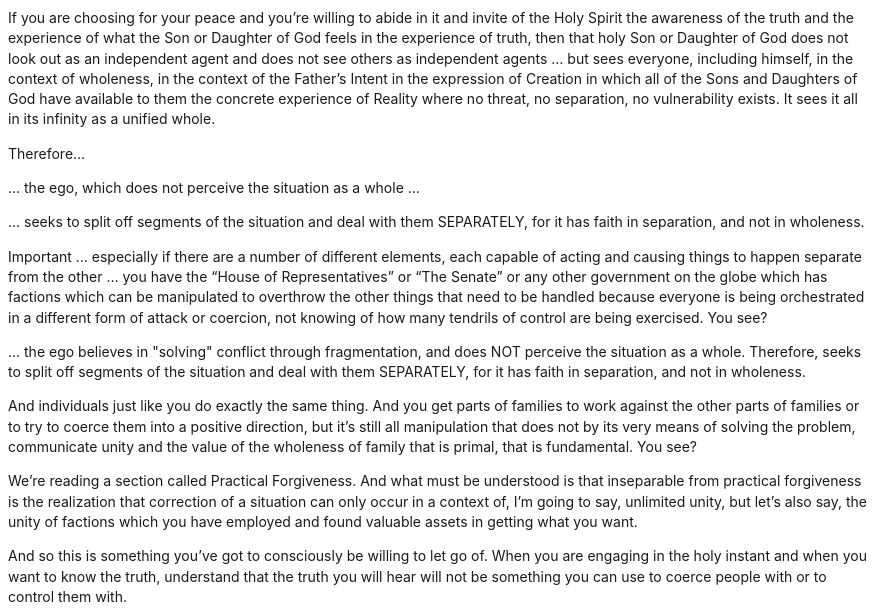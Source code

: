 If you are choosing for your peace and you&rsquo;re willing to abide in
it and invite of the Holy Spirit the awareness of the truth and the
experience of what the Son or Daughter of God feels in the experience of
truth, then that holy Son or Daughter of God does not look out as an
independent agent and does not see others as independent agents &hellip;
but sees everyone, including himself, in the context of wholeness, in
the context of the Father&rsquo;s Intent in the expression of Creation
in which all of the Sons and Daughters of God have available to them the
concrete experience of Reality where no threat, no separation, no
vulnerability exists. It sees it all in its infinity as a unified whole.

<div markdown="1" class="well book">
Therefore&hellip;
</div>

&hellip; the ego, which does not perceive the situation as a whole
&hellip;

<div markdown="1" class="well book">
&hellip; seeks to split off segments of the situation and deal with them
SEPARATELY, for it has faith in separation, and not in wholeness.
</div>

Important &hellip; especially if there are a number of different
elements, each capable of acting and causing things to happen separate
from the other &hellip; you have the &ldquo;House of
Representatives&rdquo; or &ldquo;The Senate&rdquo; or any other
government on the globe which has factions which can be manipulated to
overthrow the other things that need to be handled because everyone is
being orchestrated in a different form of attack or coercion, not
knowing of how many tendrils of control are being exercised. You see?

<div markdown="1" class="well book">
&hellip; the ego believes in "solving" conflict through fragmentation,
and does NOT perceive the situation as a whole. Therefore, seeks to
split off segments of the situation and deal with them SEPARATELY, for
it has faith in separation, and not in wholeness.
</div>

And individuals just like you do exactly the same thing. And you get
parts of families to work against the other parts of families or to try
to coerce them into a positive direction, but it&rsquo;s still all
manipulation that does not by its very means of solving the problem,
communicate unity and the value of the wholeness of family that is
primal, that is fundamental. You see?

We&rsquo;re reading a section called Practical Forgiveness. And what
must be understood is that inseparable from practical forgiveness is the
realization that correction of a situation can only occur in a context
of, I&rsquo;m going to say, unlimited unity, but let&rsquo;s also say,
the unity of factions which you have employed and found valuable assets
in getting what you want.

And so this is something you&rsquo;ve got to consciously be willing to
let go of. When you are engaging in the holy instant and when you want
to know the truth, understand that the truth you will hear will not be
something you can use to coerce people with or to control them with.
